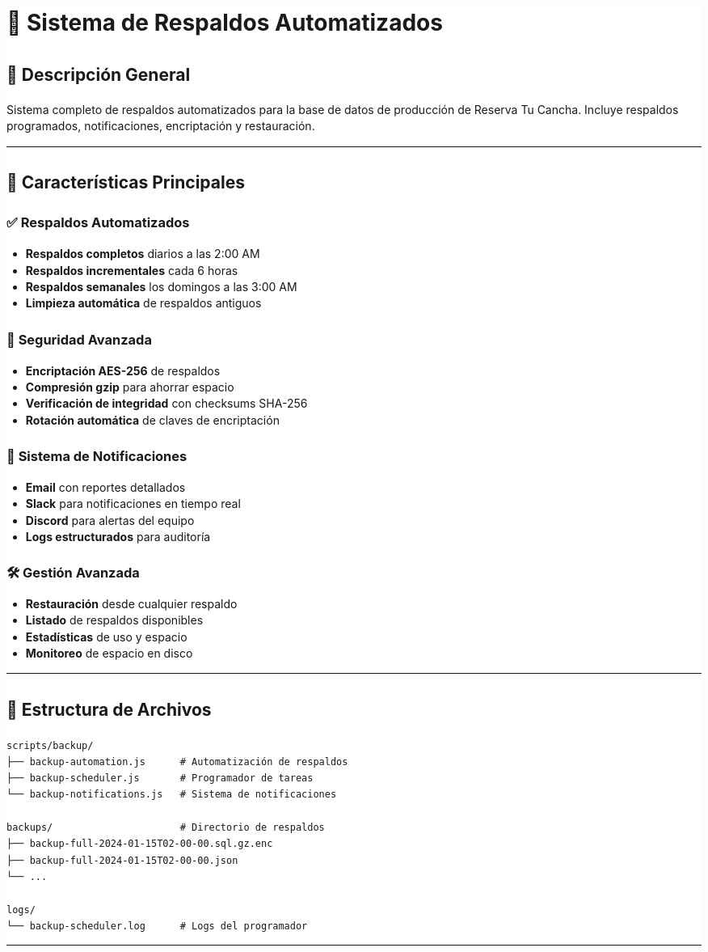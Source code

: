 # 🔄 Sistema de Respaldos Automatizados

## 🎯 Descripción General

Sistema completo de respaldos automatizados para la base de datos de producción de Reserva Tu Cancha. Incluye respaldos programados, notificaciones, encriptación y restauración.

---

## 🚀 Características Principales

### ✅ **Respaldos Automatizados**
- **Respaldos completos** diarios a las 2:00 AM
- **Respaldos incrementales** cada 6 horas
- **Respaldos semanales** los domingos a las 3:00 AM
- **Limpieza automática** de respaldos antiguos

### 🔐 **Seguridad Avanzada**
- **Encriptación AES-256** de respaldos
- **Compresión gzip** para ahorrar espacio
- **Verificación de integridad** con checksums SHA-256
- **Rotación automática** de claves de encriptación

### 📧 **Sistema de Notificaciones**
- **Email** con reportes detallados
- **Slack** para notificaciones en tiempo real
- **Discord** para alertas del equipo
- **Logs estructurados** para auditoría

### 🛠️ **Gestión Avanzada**
- **Restauración** desde cualquier respaldo
- **Listado** de respaldos disponibles
- **Estadísticas** de uso y espacio
- **Monitoreo** de espacio en disco

---

## 📁 Estructura de Archivos

```
scripts/backup/
├── backup-automation.js      # Automatización de respaldos
├── backup-scheduler.js       # Programador de tareas
└── backup-notifications.js   # Sistema de notificaciones

backups/                      # Directorio de respaldos
├── backup-full-2024-01-15T02-00-00.sql.gz.enc
├── backup-full-2024-01-15T02-00-00.json
└── ...

logs/
└── backup-scheduler.log      # Logs del programador
```

---